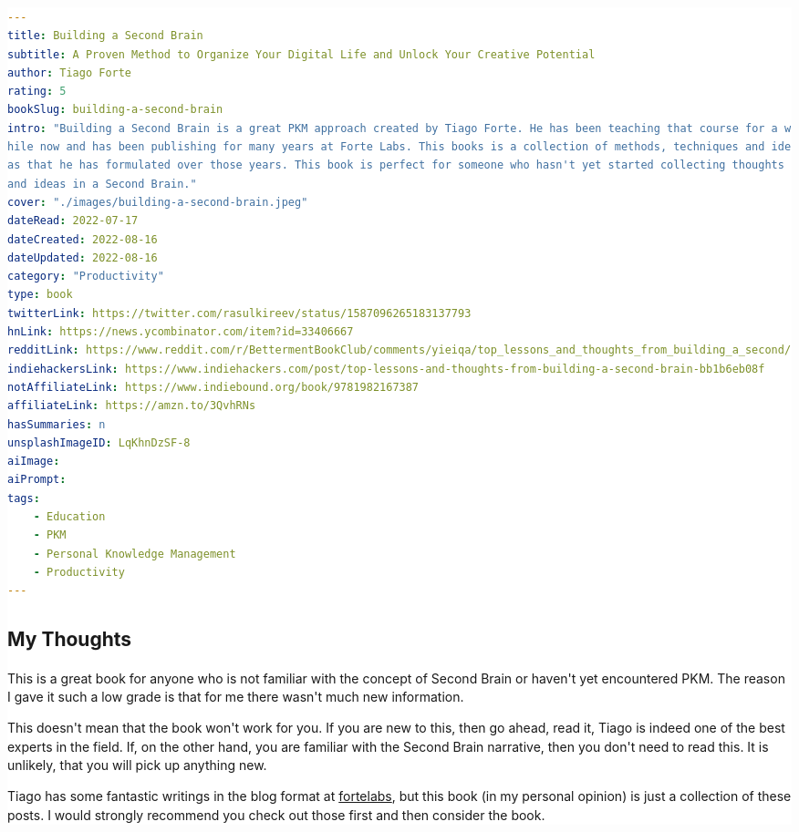 ```yaml
---
title: Building a Second Brain
subtitle: A Proven Method to Organize Your Digital Life and Unlock Your Creative Potential
author: Tiago Forte
rating: 5
bookSlug: building-a-second-brain
intro: "Building a Second Brain is a great PKM approach created by Tiago Forte. He has been teaching that course for a while now and has been publishing for many years at Forte Labs. This books is a collection of methods, techniques and ideas that he has formulated over those years. This book is perfect for someone who hasn't yet started collecting thoughts and ideas in a Second Brain."
cover: "./images/building-a-second-brain.jpeg"
dateRead: 2022-07-17
dateCreated: 2022-08-16
dateUpdated: 2022-08-16
category: "Productivity"
type: book
twitterLink: https://twitter.com/rasulkireev/status/1587096265183137793
hnLink: https://news.ycombinator.com/item?id=33406667
redditLink: https://www.reddit.com/r/BettermentBookClub/comments/yieiqa/top_lessons_and_thoughts_from_building_a_second/
indiehackersLink: https://www.indiehackers.com/post/top-lessons-and-thoughts-from-building-a-second-brain-bb1b6eb08f
notAffiliateLink: https://www.indiebound.org/book/9781982167387
affiliateLink: https://amzn.to/3QvhRNs
hasSummaries: n
unsplashImageID: LqKhnDzSF-8
aiImage:
aiPrompt:
tags:
    - Education
    - PKM
    - Personal Knowledge Management
    - Productivity
---
```


## My Thoughts

This is a great book for anyone who is not familiar with the concept of Second Brain or haven't yet encountered PKM. The reason I gave it such a low grade is that for me there wasn't much new information.

This doesn't mean that the book won't work for you. If you are new to this, then go ahead, read it, Tiago is indeed one of the best experts in the field. If, on the other hand, you are familiar with the Second Brain narrative, then you don't need to read this. It is unlikely, that you will pick up anything new.

Tiago has some fantastic writings in the blog format at [fortelabs](https://fortelabs.co), but this book (in my personal opinion) is just a collection of these posts. I would strongly recommend you check out those first and then consider the book.
